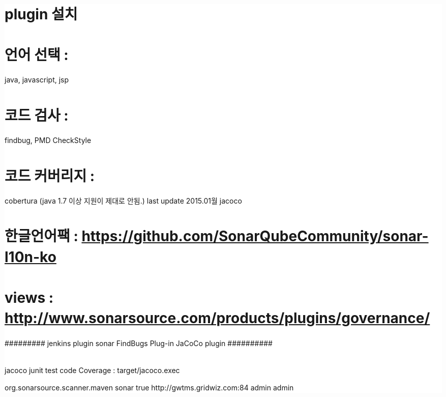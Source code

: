 # plugin 설치
# 언어 선택 : 
java, javascript, jsp
# 코드 검사 : 
findbug, PMD CheckStyle
# 코드 커버리지 : 
cobertura (java 1.7 이상 지원이 제대로 안됨.) last update 2015.01월
jacoco
# 한글언어팩 : https://github.com/SonarQubeCommunity/sonar-l10n-ko
# views : http://www.sonarsource.com/products/plugins/governance/

#########
jenkins plugin
sonar
FindBugs Plug-in
JaCoCo plugin
##########

######
jacoco 
junit test code Coverage : target/jacoco.exec



<settings>
    <pluginGroups>
        <pluginGroup>org.sonarsource.scanner.maven</pluginGroup>
    </pluginGroups>
    <profiles>
        <profile>
            <id>sonar</id>
            <activation>
                <activeByDefault>true</activeByDefault>
            </activation>
            <properties>
                <!-- Optional URL to server. Default value is http://localhost:9000 -->
                <sonar.host.url>
                  http://gwtms.gridwiz.com:84
                </sonar.host.url>
                <sonar.login>admin</sonar.login>
                <sonar.password>admin</sonar.password>
            </properties>
        </profile>
     </profiles>
</settings>
